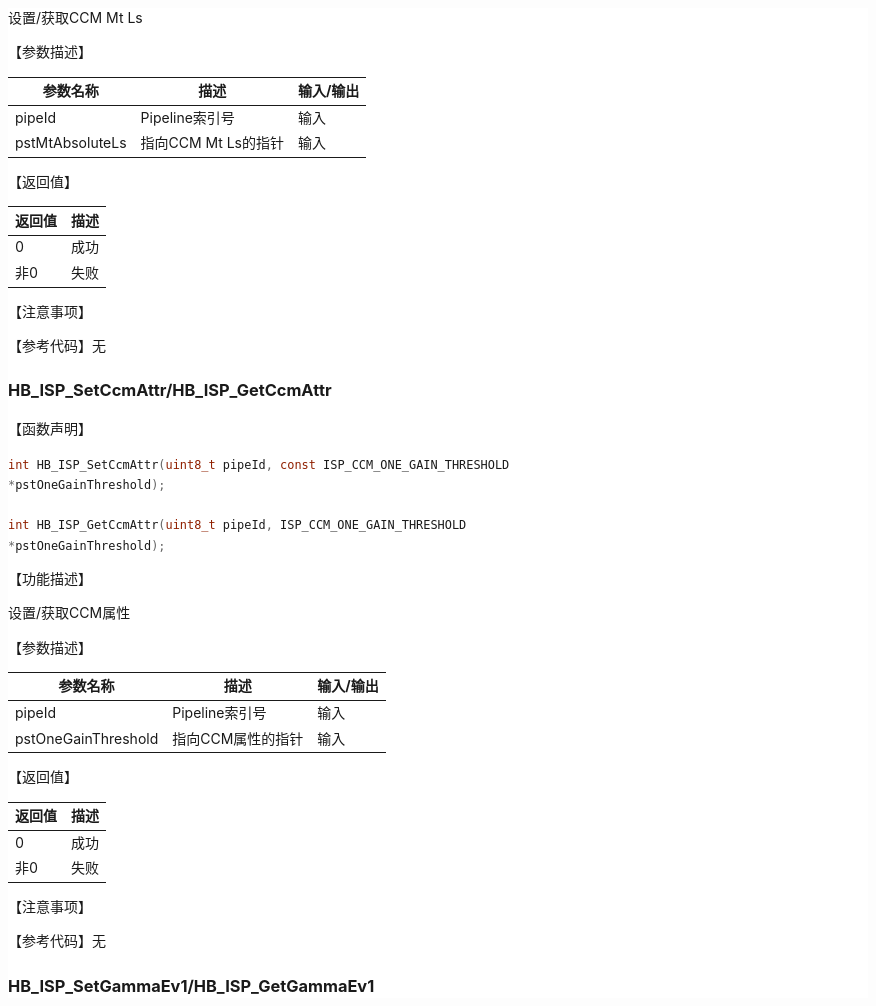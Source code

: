 设置/获取CCM Mt Ls

【参数描述】

| 参数名称        | 描述                | 输入/输出 |
|-----------------|---------------------|-----------|
| pipeId          | Pipeline索引号      | 输入      |
| pstMtAbsoluteLs | 指向CCM Mt Ls的指针 | 输入      |

【返回值】

| 返回值 | 描述 |
|--------|------|
| 0      | 成功 |
| 非0    | 失败 |

【注意事项】

【参考代码】无

### HB_ISP_SetCcmAttr/HB_ISP_GetCcmAttr

【函数声明】
```c
int HB_ISP_SetCcmAttr(uint8_t pipeId, const ISP_CCM_ONE_GAIN_THRESHOLD
*pstOneGainThreshold);

int HB_ISP_GetCcmAttr(uint8_t pipeId, ISP_CCM_ONE_GAIN_THRESHOLD
*pstOneGainThreshold);
```
【功能描述】

设置/获取CCM属性

【参数描述】

| 参数名称            | 描述              | 输入/输出 |
|---------------------|-------------------|-----------|
| pipeId              | Pipeline索引号    | 输入      |
| pstOneGainThreshold | 指向CCM属性的指针 | 输入      |

【返回值】

| 返回值 | 描述 |
|--------|------|
| 0      | 成功 |
| 非0    | 失败 |

【注意事项】

【参考代码】无

### HB_ISP_SetGammaEv1/HB_ISP_GetGammaEv1
